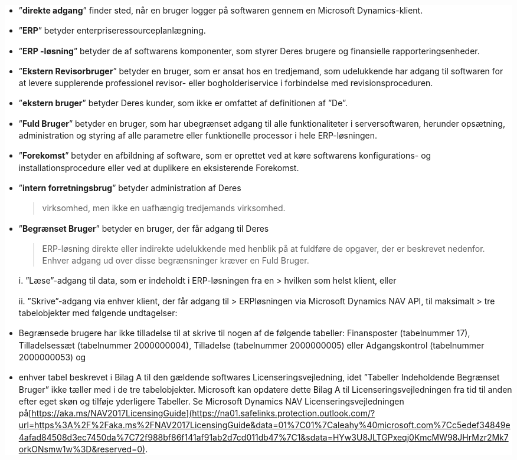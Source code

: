 

-   ”**direkte adgang**” finder sted, når en bruger logger på softwaren
    gennem en Microsoft Dynamics-klient.

-   ”**ERP**” betyder enterpriseressourceplanlægning.

-   ”**ERP -løsning**” betyder de af softwarens komponenter, som styrer
    Deres brugere og finansielle rapporteringsenheder.

-   ”**Ekstern Revisorbruger**” betyder en bruger, som er ansat hos en
    tredjemand, som udelukkende har adgang til softwaren for at levere
    supplerende professionel revisor- eller bogholderiservice i
    forbindelse med revisionsproceduren.

-   ”**ekstern bruger**” betyder Deres kunder, som ikke er omfattet af
    definitionen af ”De”.

-   ”**Fuld Bruger**” betyder en bruger, som har ubegrænset adgang til
    alle funktionaliteter i serversoftwaren, herunder opsætning,
    administration og styring af alle parametre eller funktionelle
    processor i hele ERP-løsningen.

-   ”**Forekomst**” betyder en afbildning af software, som er oprettet
    ved at køre softwarens konfigurations- og installationsprocedure
    eller ved at duplikere en eksisterende Forekomst.



-   ”**intern forretningsbrug**” betyder administration af Deres
    > virksomhed, men ikke en uafhængig tredjemands virksomhed.

-   ”**Begrænset Bruger**” betyder en bruger, der får adgang til Deres
    > ERP-løsning direkte eller indirekte udelukkende med henblik på at
    > fuldføre de opgaver, der er beskrevet nedenfor. Enhver adgang ud
    > over disse begrænsninger kræver en Fuld Bruger.

    i.  ”Læse”-adgang til data, som er indeholdt i ERP-løsningen fra en
        > hvilken som helst klient, eller

    ii. ”Skrive”-adgang via enhver klient, der får adgang til
        > ERP­løsningen via Microsoft Dynamics NAV API, til maksimalt
        > tre tabelobjekter med følgende undtagelser:

-   Begrænsede brugere har ikke tilladelse til at skrive til nogen af de
    følgende tabeller: Finansposter (tabelnummer 17), Tilladelsessæt
    (tabelnummer 2000000004), Tilladelse (tabelnummer 2000000005) eller
    Adgangskontrol (tabelnummer 2000000053) og

-   enhver tabel beskrevet i Bilag A til den gældende softwares
    Licenseringsvejledning, idet ”Tabeller Indeholdende Begrænset
    Bruger” ikke tæller med i de tre tabelobjekter. Microsoft kan
    opdatere dette Bilag A til Licenseringsvejledningen fra tid til
    anden efter eget skøn og tilføje yderligere Tabeller. Se Microsoft
    Dynamics NAV Licenseringsvejledningen
    på[https://aka.ms/NAV2017LicensingGuide](https://na01.safelinks.protection.outlook.com/?url=https%3A%2F%2Faka.ms%2FNAV2017LicensingGuide&data=01%7C01%7Caleahy%40microsoft.com%7Cc5edef34849e4afad84508d3ec7450da%7C72f988bf86f141af91ab2d7cd011db47%7C1&sdata=HYw3U8JLTGPxeqj0KmcMW98JHrMzr2Mk7orkONsmw1w%3D&reserved=0).
